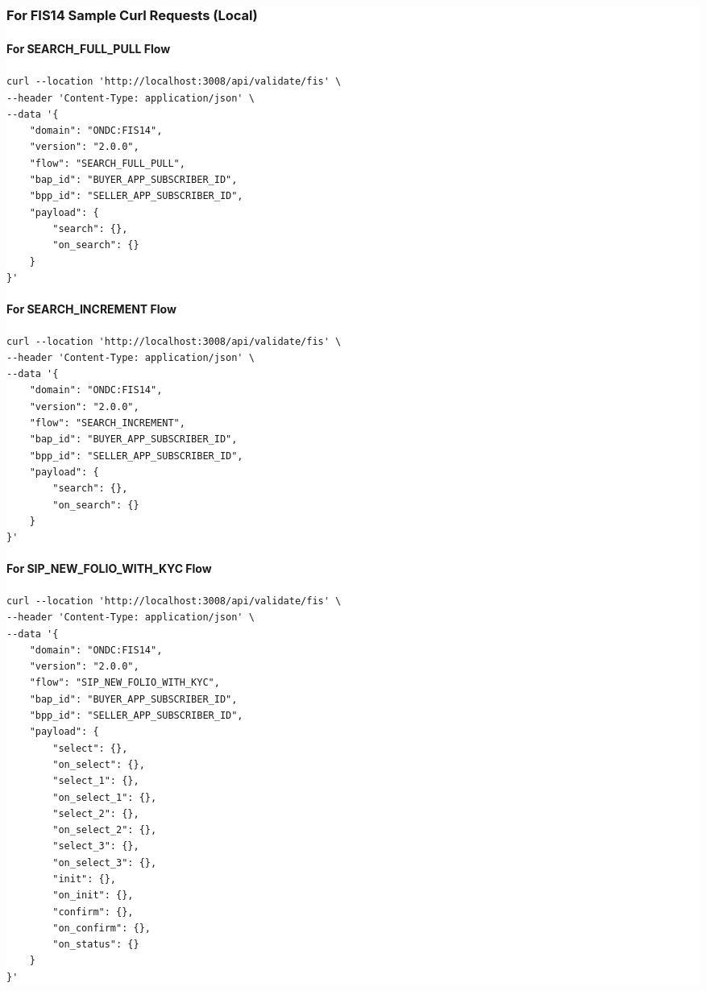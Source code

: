 ### For FIS14 Sample Curl Requests (Local)

#### For SEARCH_FULL_PULL Flow

```shell
curl --location 'http://localhost:3008/api/validate/fis' \
--header 'Content-Type: application/json' \
--data '{
    "domain": "ONDC:FIS14",
    "version": "2.0.0",
    "flow": "SEARCH_FULL_PULL",
    "bap_id": "BUYER_APP_SUBSCRIBER_ID",
    "bpp_id": "SELLER_APP_SUBSCRIBER_ID",
    "payload": {
        "search": {},
        "on_search": {}
    }
}'
```

#### For SEARCH_INCREMENT Flow

```shell
curl --location 'http://localhost:3008/api/validate/fis' \
--header 'Content-Type: application/json' \
--data '{
    "domain": "ONDC:FIS14",
    "version": "2.0.0",
    "flow": "SEARCH_INCREMENT",
    "bap_id": "BUYER_APP_SUBSCRIBER_ID",
    "bpp_id": "SELLER_APP_SUBSCRIBER_ID",
    "payload": {
        "search": {},
        "on_search": {}
    }
}'
```

#### For SIP_NEW_FOLIO_WITH_KYC Flow

```shell
curl --location 'http://localhost:3008/api/validate/fis' \
--header 'Content-Type: application/json' \
--data '{
    "domain": "ONDC:FIS14",
    "version": "2.0.0",
    "flow": "SIP_NEW_FOLIO_WITH_KYC",
    "bap_id": "BUYER_APP_SUBSCRIBER_ID",
    "bpp_id": "SELLER_APP_SUBSCRIBER_ID",
    "payload": {
        "select": {},
        "on_select": {},
        "select_1": {},
        "on_select_1": {},
        "select_2": {},
        "on_select_2": {},
        "select_3": {},
        "on_select_3": {},
        "init": {},
        "on_init": {},
        "confirm": {},
        "on_confirm": {},
        "on_status": {}
    }
}'
```